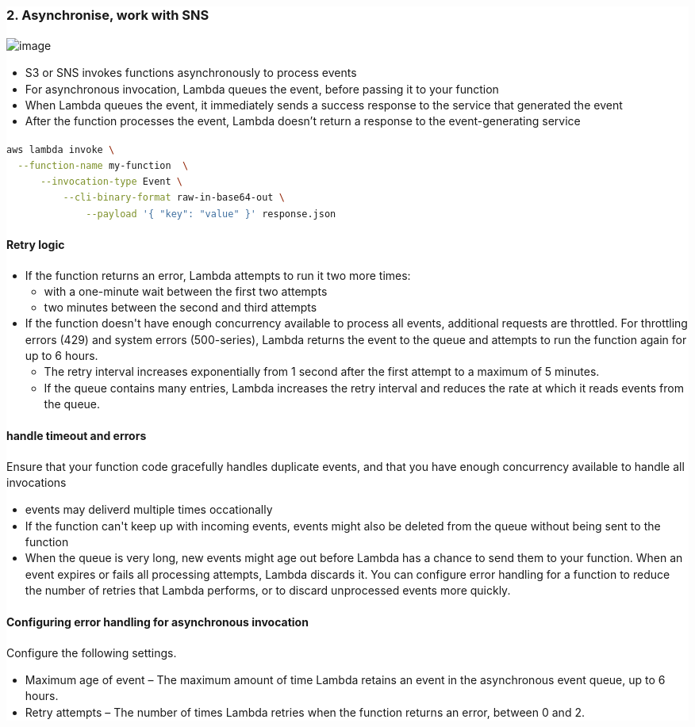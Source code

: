 ### 2. Asynchronise, work with SNS

![image](https://user-images.githubusercontent.com/73862580/149616305-bc573b88-4899-4372-96af-7c596720e7f3.png)

- S3 or SNS invokes functions asynchronously to process events
- For asynchronous invocation, Lambda queues the event, before passing it to your function
- When Lambda queues the event, it immediately sends a success response to the service that generated the event
- After the function processes the event, Lambda doesn’t return a response to the event-generating service

```bash
aws lambda invoke \
  --function-name my-function  \
      --invocation-type Event \
          --cli-binary-format raw-in-base64-out \
              --payload '{ "key": "value" }' response.json
```

#### Retry logic

- If the function returns an error, Lambda attempts to run it two more times:
  - with a one-minute wait between the first two attempts
  - two minutes between the second and third attempts
- If the function doesn't have enough concurrency available to process all events, additional requests are throttled. For throttling errors (429) and system errors (500-series), Lambda returns the event to the queue and attempts to run the function again for up to 6 hours.
  - The retry interval increases exponentially from 1 second after the first attempt to a maximum of 5 minutes.
  - If the queue contains many entries, Lambda increases the retry interval and reduces the rate at which it reads events from the queue.

#### handle timeout and errors

Ensure that your function code gracefully handles duplicate events, and that you have enough concurrency available to handle all invocations

- events may deliverd multiple times occationally
- If the function can't keep up with incoming events, events might also be deleted from the queue without being sent to the function
- When the queue is very long, new events might age out before Lambda has a chance to send them to your function. When an event expires or fails all processing attempts, Lambda discards it. You can configure error handling for a function to reduce the number of retries that Lambda performs, or to discard unprocessed events more quickly.

#### Configuring error handling for asynchronous invocation

Configure the following settings.

- Maximum age of event – The maximum amount of time Lambda retains an event in the asynchronous event queue, up to 6 hours.
- Retry attempts – The number of times Lambda retries when the function returns an error, between 0 and 2.
